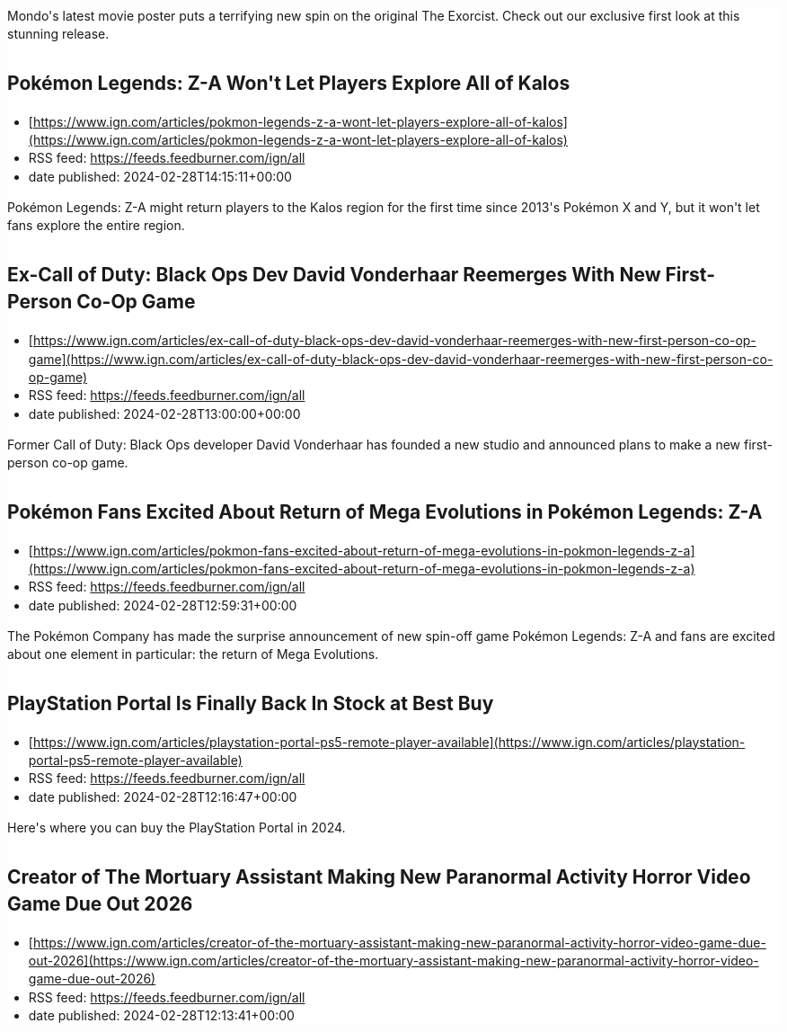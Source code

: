 Mondo's latest movie poster puts a terrifying new spin on the original The Exorcist. Check out our exclusive first look at this stunning release.

## Pokémon Legends: Z-A Won't Let Players Explore All of Kalos
 - [https://www.ign.com/articles/pokmon-legends-z-a-wont-let-players-explore-all-of-kalos](https://www.ign.com/articles/pokmon-legends-z-a-wont-let-players-explore-all-of-kalos)
 - RSS feed: https://feeds.feedburner.com/ign/all
 - date published: 2024-02-28T14:15:11+00:00

Pokémon Legends: Z-A might return players to the Kalos region for the first time since 2013's Pokémon X and Y, but it won't let fans explore the entire region.

## Ex-Call of Duty: Black Ops Dev David Vonderhaar Reemerges With New First-Person Co-Op Game
 - [https://www.ign.com/articles/ex-call-of-duty-black-ops-dev-david-vonderhaar-reemerges-with-new-first-person-co-op-game](https://www.ign.com/articles/ex-call-of-duty-black-ops-dev-david-vonderhaar-reemerges-with-new-first-person-co-op-game)
 - RSS feed: https://feeds.feedburner.com/ign/all
 - date published: 2024-02-28T13:00:00+00:00

Former Call of Duty: Black Ops developer David Vonderhaar has founded a new studio and announced plans to make a new first-person co-op game.

## Pokémon Fans Excited About Return of Mega Evolutions in Pokémon Legends: Z-A
 - [https://www.ign.com/articles/pokmon-fans-excited-about-return-of-mega-evolutions-in-pokmon-legends-z-a](https://www.ign.com/articles/pokmon-fans-excited-about-return-of-mega-evolutions-in-pokmon-legends-z-a)
 - RSS feed: https://feeds.feedburner.com/ign/all
 - date published: 2024-02-28T12:59:31+00:00

The Pokémon Company has made the surprise announcement of new spin-off game Pokémon Legends: Z-A and fans are excited about one element in particular: the return of Mega Evolutions.

## PlayStation Portal Is Finally Back In Stock at Best Buy
 - [https://www.ign.com/articles/playstation-portal-ps5-remote-player-available](https://www.ign.com/articles/playstation-portal-ps5-remote-player-available)
 - RSS feed: https://feeds.feedburner.com/ign/all
 - date published: 2024-02-28T12:16:47+00:00

Here's where you can buy the PlayStation Portal in 2024.

## Creator of The Mortuary Assistant Making New Paranormal Activity Horror Video Game Due Out 2026
 - [https://www.ign.com/articles/creator-of-the-mortuary-assistant-making-new-paranormal-activity-horror-video-game-due-out-2026](https://www.ign.com/articles/creator-of-the-mortuary-assistant-making-new-paranormal-activity-horror-video-game-due-out-2026)
 - RSS feed: https://feeds.feedburner.com/ign/all
 - date published: 2024-02-28T12:13:41+00:00

